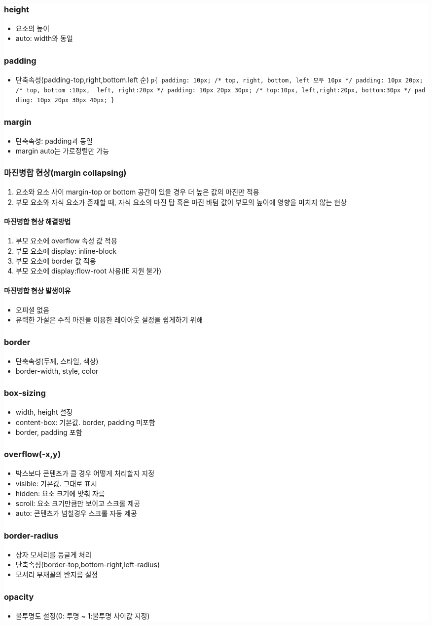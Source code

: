 ### height
  - 요소의 높이
  - auto: width와 동일

### padding
  - 단축속성(padding-top,right,bottom.left 순)
     `p{
     padding: 10px; /* top, right, bottom, left 모두 10px */
     padding: 10px 20px; /* top, bottom :10px,  left, right:20px */
     padding: 10px 20px 30px; /* top:10px, left,right:20px, bottom:30px */
padding: 10px 20px 30px 40px;
    }`

### margin
  - 단축속성: padding과 동일
  - margin auto는 가로정렬만 가능


### 마진병합 현상(margin collapsing)
1. 요소와 요소 사이 margin-top or bottom 공간이 있을 경우 더 높은 값의 마진만 적용
2. 부모 요소와 자식 요소가 존재할 때, 자식 요소의 마진 탑 혹은 마진 바텀 값이 부모의 높이에 영향을 미치지 않는 현상

  #### 마진병합 현상 해결방법
  1. 부모 요소에 overflow 속성 값 적용
  2. 부모 요소에 display: inline-block
3. 부모 요소에 border 값 적용
4. 부모 요소에 display:flow-root 사용(IE 지원 불가)
  #### 마진병합 현상 발생이유
  - 오피셜 없음
  - 유력한 가설은 수직 마진을 이용한 레이아웃 설정을 쉽게하기 위해

### border
  - 단축속성(두께, 스타일, 색상)
  - border-width, style, color

### box-sizing
  - width, height 설정
  - content-box: 기본값. border, padding 미포함
  - border, padding 포함

### overflow(-x,y)
  - 박스보다 콘텐츠가 클 경우 어떻게 처리할지 지정
  - visible: 기본값. 그대로 표시
  - hidden: 요소 크기에 맞춰 자름
  - scroll: 요소 크기만큼만 보이고 스크롤 제공
  - auto: 콘텐츠가 넘칠경우 스크롤 자동 제공

### border-radius
  - 상자 모서리를 둥글게 처리
  - 단축속성(border-top,bottom-right,left-radius)
  - 모서리 부채꼴의 반지름 설정

### opacity
  - 불투명도 설정(0: 투명 ~ 1:불투명 사이값 지정)